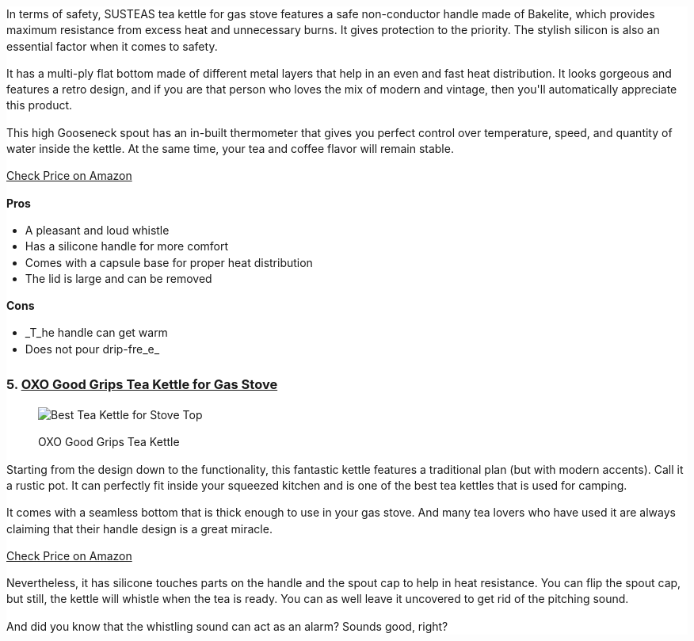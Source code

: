 In terms of safety, SUSTEAS tea kettle for gas stove features a safe non-conductor handle made of Bakelite, which provides maximum resistance from excess heat and unnecessary burns. It gives protection to the priority. The stylish silicon is also an essential factor when it comes to safety.

It has a multi-ply flat bottom made of different metal layers that help in an even and fast heat distribution. It looks gorgeous and features a retro design, and if you are that person who loves the mix of modern and vintage, then you'll automatically appreciate this product.

This high Gooseneck spout has an in-built thermometer that gives you perfect control over temperature, speed, and quantity of water inside the kettle. At the same time, your tea and coffee flavor will remain stable.

[Check Price on Amazon](https://www.amazon.com/Whistling-Kettle-Surgical-Stainless-Teakettle-Ergonomic/dp/B07QG2R4PY/?tag=kitchenpot-20)

**Pros**

- A pleasant and loud whistle
- Has a silicone handle for more comfort
- Comes with a capsule base for proper heat distribution
- The lid is large and can be removed

**Cons**

- _T_he handle can get warm
- Does not pour drip-fre_e_

### **5\. [OXO Good Grips Tea Kettle for Gas Stove](https://www.amazon.com/OXO-71190-Uplift-Brushed-Stainless/dp/B00005Q5K4?tag=kitchenpot-20)**

<figure>

![Best Tea Kettle for Stove Top](https://no-waste.org/wp-content/uploads/2020/01/portablegasgrill.jpg)

<figcaption>

OXO Good Grips Tea Kettle

</figcaption>

</figure>

Starting from the design down to the functionality, this fantastic kettle features a traditional plan (but with modern accents). Call it a rustic pot. It can perfectly fit inside your squeezed kitchen and is one of the best tea kettles that is used for camping.

It comes with a seamless bottom that is thick enough to use in your gas stove. And many tea lovers who have used it are always claiming that their handle design is a great miracle.

[Check Price on Amazon](https://www.amazon.com/OXO-71190-Uplift-Brushed-Stainless/dp/B00005Q5K4?tag=kitchenpot-20)

Nevertheless, it has silicone touches parts on the handle and the spout cap to help in heat resistance. You can flip the spout cap, but still, the kettle will whistle when the tea is ready. You can as well leave it uncovered to get rid of the pitching sound.

And did you know that the whistling sound can act as an alarm? Sounds good, right?
